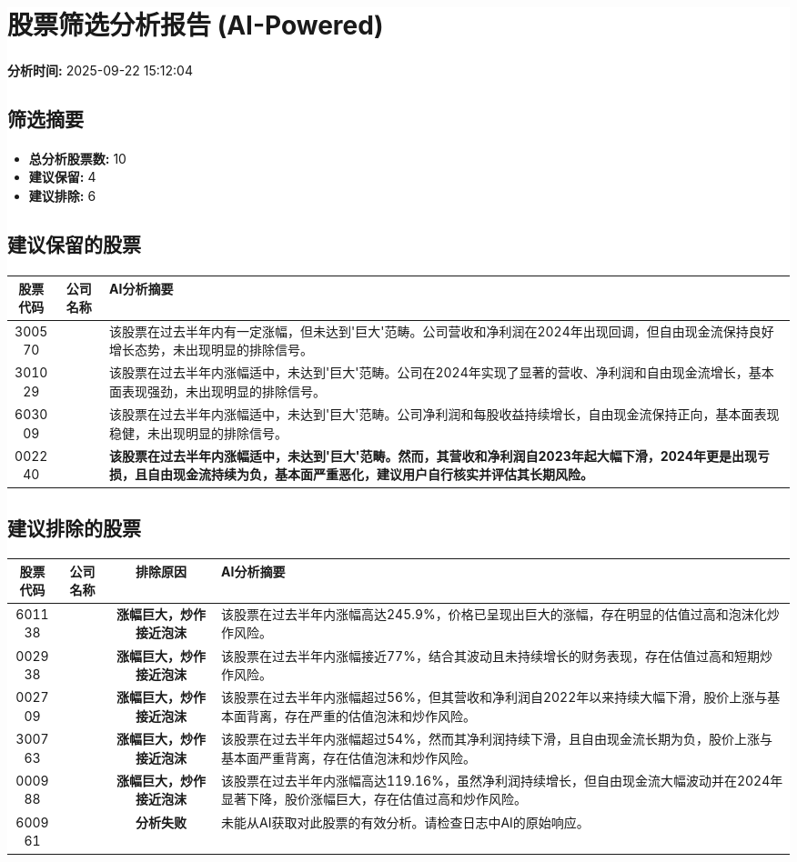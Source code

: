 
# 股票筛选分析报告 (AI-Powered)

**分析时间:** 2025-09-22 15:12:04

## 筛选摘要

- **总分析股票数:** 10
- **建议保留:** 4
- **建议排除:** 6

## 建议保留的股票

| 股票代码 | 公司名称 | AI分析摘要 |
|:---:|:---:|:---|
| 300570 |  | 该股票在过去半年内有一定涨幅，但未达到'巨大'范畴。公司营收和净利润在2024年出现回调，但自由现金流保持良好增长态势，未出现明显的排除信号。 |
| 301029 |  | 该股票在过去半年内涨幅适中，未达到'巨大'范畴。公司在2024年实现了显著的营收、净利润和自由现金流增长，基本面表现强劲，未出现明显的排除信号。 |
| 603009 |  | 该股票在过去半年内涨幅适中，未达到'巨大'范畴。公司净利润和每股收益持续增长，自由现金流保持正向，基本面表现稳健，未出现明显的排除信号。 |
| 002240 |  | **该股票在过去半年内涨幅适中，未达到'巨大'范畴。然而，其营收和净利润自2023年起大幅下滑，2024年更是出现亏损，且自由现金流持续为负，基本面严重恶化，建议用户自行核实并评估其长期风险。** |

## 建议排除的股票

| 股票代码 | 公司名称 | 排除原因 | AI分析摘要 |
|:---:|:---:|:---:|:---|
| 601138 |  | **涨幅巨大，炒作接近泡沫** | 该股票在过去半年内涨幅高达245.9%，价格已呈现出巨大的涨幅，存在明显的估值过高和泡沫化炒作风险。 |
| 002938 |  | **涨幅巨大，炒作接近泡沫** | 该股票在过去半年内涨幅接近77%，结合其波动且未持续增长的财务表现，存在估值过高和短期炒作风险。 |
| 002709 |  | **涨幅巨大，炒作接近泡沫** | 该股票在过去半年内涨幅超过56%，但其营收和净利润自2022年以来持续大幅下滑，股价上涨与基本面背离，存在严重的估值泡沫和炒作风险。 |
| 300763 |  | **涨幅巨大，炒作接近泡沫** | 该股票在过去半年内涨幅超过54%，然而其净利润持续下滑，且自由现金流长期为负，股价上涨与基本面严重背离，存在估值泡沫和炒作风险。 |
| 000988 |  | **涨幅巨大，炒作接近泡沫** | 该股票在过去半年内涨幅高达119.16%，虽然净利润持续增长，但自由现金流大幅波动并在2024年显著下降，股价涨幅巨大，存在估值过高和炒作风险。 |
| 600961 |  | **分析失败** | 未能从AI获取对此股票的有效分析。请检查日志中AI的原始响应。 |
